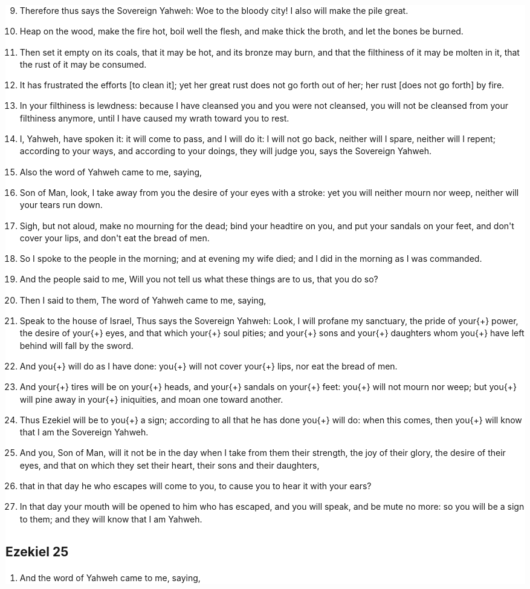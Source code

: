 9. Therefore thus says the Sovereign Yahweh: Woe to the bloody city! I also will make the pile great.

10. Heap on the wood, make the fire hot, boil well the flesh, and make thick the broth, and let the bones be burned.

11. Then set it empty on its coals, that it may be hot, and its bronze may burn, and that the filthiness of it may be molten in it, that the rust of it may be consumed.

12. It has frustrated the efforts [to clean it]; yet her great rust does not go forth out of her; her rust [does not go forth] by fire.

13. In your filthiness is lewdness: because I have cleansed you and you were not cleansed, you will not be cleansed from your filthiness anymore, until I have caused my wrath toward you to rest.

14. I, Yahweh, have spoken it: it will come to pass, and I will do it: I will not go back, neither will I spare, neither will I repent; according to your ways, and according to your doings, they will judge you, says the Sovereign Yahweh.

15. Also the word of Yahweh came to me, saying,

16. Son of Man, look, I take away from you the desire of your eyes with a stroke: yet you will neither mourn nor weep, neither will your tears run down.

17. Sigh, but not aloud, make no mourning for the dead; bind your headtire on you, and put your sandals on your feet, and don't cover your lips, and don't eat the bread of men.

18. So I spoke to the people in the morning; and at evening my wife died; and I did in the morning as I was commanded.

19. And the people said to me, Will you not tell us what these things are to us, that you do so?

20. Then I said to them, The word of Yahweh came to me, saying,

21. Speak to the house of Israel, Thus says the Sovereign Yahweh: Look, I will profane my sanctuary, the pride of your{+} power, the desire of your{+} eyes, and that which your{+} soul pities; and your{+} sons and your{+} daughters whom you{+} have left behind will fall by the sword.

22. And you{+} will do as I have done: you{+} will not cover your{+} lips, nor eat the bread of men.

23. And your{+} tires will be on your{+} heads, and your{+} sandals on your{+} feet: you{+} will not mourn nor weep; but you{+} will pine away in your{+} iniquities, and moan one toward another.

24. Thus Ezekiel will be to you{+} a sign; according to all that he has done you{+} will do: when this comes, then you{+} will know that I am the Sovereign Yahweh.

25. And you, Son of Man, will it not be in the day when I take from them their strength, the joy of their glory, the desire of their eyes, and that on which they set their heart, their sons and their daughters,

26. that in that day he who escapes will come to you, to cause you to hear it with your ears?

27. In that day your mouth will be opened to him who has escaped, and you will speak, and be mute no more: so you will be a sign to them; and they will know that I am Yahweh.

## Ezekiel 25

1. And the word of Yahweh came to me, saying,
